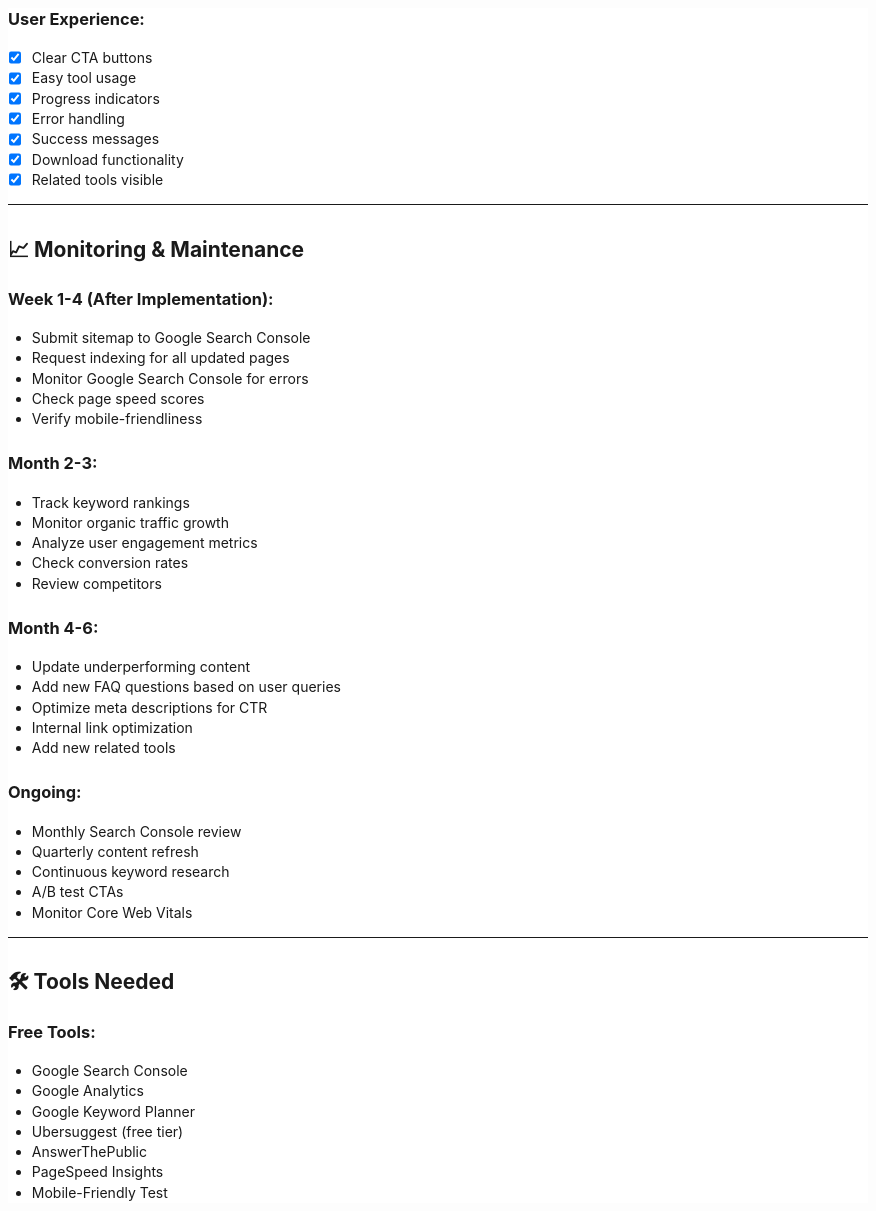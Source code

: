 ### User Experience:
- [x] Clear CTA buttons
- [x] Easy tool usage
- [x] Progress indicators
- [x] Error handling
- [x] Success messages
- [x] Download functionality
- [x] Related tools visible

---

## 📈 Monitoring & Maintenance

### Week 1-4 (After Implementation):
- Submit sitemap to Google Search Console
- Request indexing for all updated pages
- Monitor Google Search Console for errors
- Check page speed scores
- Verify mobile-friendliness

### Month 2-3:
- Track keyword rankings
- Monitor organic traffic growth
- Analyze user engagement metrics
- Check conversion rates
- Review competitors

### Month 4-6:
- Update underperforming content
- Add new FAQ questions based on user queries
- Optimize meta descriptions for CTR
- Internal link optimization
- Add new related tools

### Ongoing:
- Monthly Search Console review
- Quarterly content refresh
- Continuous keyword research
- A/B test CTAs
- Monitor Core Web Vitals

---

## 🛠️ Tools Needed

### Free Tools:
- Google Search Console
- Google Analytics
- Google Keyword Planner
- Ubersuggest (free tier)
- AnswerThePublic
- PageSpeed Insights
- Mobile-Friendly Test

